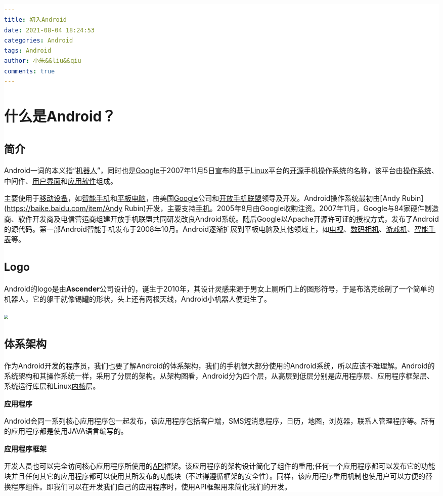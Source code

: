 ```yaml
---
title: 初入Android
date: 2021-08-04 18:24:53
categories: Android
tags: Android
author: 小朱&&liu&&qiu
comments: true
---
```


# 什么是Android？

## 简介

Android一词的本义指“[机器人](https://baike.baidu.com/item/机器人)”，同时也是[Google](https://baike.baidu.com/item/Google)于2007年11月5日宣布的基于[Linux](https://baike.baidu.com/item/Linux)平台的[开源](https://baike.baidu.com/item/开源)手机操作系统的名称，该平台由[操作系统](https://baike.baidu.com/item/操作系统)、中间件、[用户界面](https://baike.baidu.com/item/用户界面)和[应用软件](https://baike.baidu.com/item/应用软件)组成。

主要使用于[移动设备](https://baike.baidu.com/item/移动设备/9157757)，如[智能手机](https://baike.baidu.com/item/智能手机/94396)和[平板电脑](https://baike.baidu.com/item/平板电脑/1348389)，由美国[Google](https://baike.baidu.com/item/Google)公司和[开放手机联盟](https://baike.baidu.com/item/开放手机联盟/9064338)领导及开发。Android操作系统最初由[Andy Rubin](https://baike.baidu.com/item/Andy Rubin)开发，主要支持[手机](https://baike.baidu.com/item/手机/6342)。2005年8月由Google收购注资。2007年11月，Google与84家硬件制造商、软件开发商及电信营运商组建开放手机联盟共同研发改良Android系统。随后Google以Apache开源许可证的授权方式，发布了Android的源代码。第一部Android智能手机发布于2008年10月。Android逐渐扩展到平板电脑及其他领域上，如[电视](https://baike.baidu.com/item/电视/228945)、[数码相机](https://baike.baidu.com/item/数码相机/277472)、[游戏机](https://baike.baidu.com/item/游戏机/315328)、[智能手表](https://baike.baidu.com/item/智能手表/71070)等。



## Logo

Android的logo是由**Ascender**公司设计的，诞生于2010年，其设计灵感来源于男女上厕所门上的图形符号，于是布洛克绘制了一个简单的机器人，它的躯干就像锡罐的形状，头上还有两根天线，Android小机器人便诞生了。

<img src="https://i.loli.net/2021/08/03/cVCdhlNZrPT3OGe.png" style="zoom:50%;" />

## 体系架构

作为Android开发的程序员，我们也要了解Android的体系架构，我们的手机很大部分使用的Android系统，所以应该不难理解。Android的系统架构和其操作系统一样，采用了分层的架构。从架构图看，Android分为四个层，从高层到低层分别是应用程序层、应用程序框架层、系统运行库层和Linux[内核](https://baike.baidu.com/item/内核)层。

**应用程序**

Android会同一系列核心应用程序包一起发布，该应用程序包括客户端，SMS短消息程序，日历，地图，浏览器，联系人管理程序等。所有的应用程序都是使用JAVA语言编写的。

**应用程序框架**

开发人员也可以完全访问核心应用程序所使用的[API](https://baike.baidu.com/item/API)框架。该应用程序的架构设计简化了组件的重用;任何一个应用程序都可以发布它的功能块并且任何其它的应用程序都可以使用其所发布的功能块（不过得遵循框架的安全性）。同样，该应用程序重用机制也使用户可以方便的替换程序组件。即我们可以在开发我们自己的应用程序时，使用API框架用来简化我们的开发。
